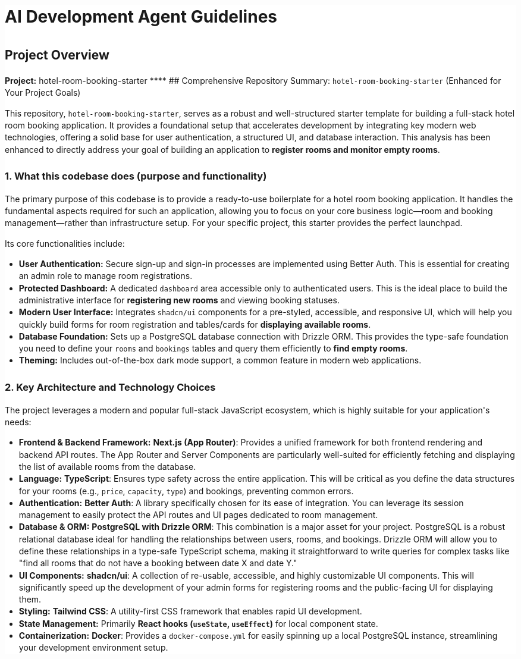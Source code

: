 # AI Development Agent Guidelines

## Project Overview
**Project:** hotel-room-booking-starter
**** ## Comprehensive Repository Summary: `hotel-room-booking-starter` (Enhanced for Your Project Goals)

This repository, `hotel-room-booking-starter`, serves as a robust and well-structured starter template for building a full-stack hotel room booking application. It provides a foundational setup that accelerates development by integrating key modern web technologies, offering a solid base for user authentication, a structured UI, and database interaction. This analysis has been enhanced to directly address your goal of building an application to **register rooms and monitor empty rooms**.

### 1. What this codebase does (purpose and functionality)

The primary purpose of this codebase is to provide a ready-to-use boilerplate for a hotel room booking application. It handles the fundamental aspects required for such an application, allowing you to focus on your core business logic—room and booking management—rather than infrastructure setup. For your specific project, this starter provides the perfect launchpad.

Its core functionalities include:

*   **User Authentication:** Secure sign-up and sign-in processes are implemented using Better Auth. This is essential for creating an admin role to manage room registrations.
*   **Protected Dashboard:** A dedicated `dashboard` area accessible only to authenticated users. This is the ideal place to build the administrative interface for **registering new rooms** and viewing booking statuses.
*   **Modern User Interface:** Integrates `shadcn/ui` components for a pre-styled, accessible, and responsive UI, which will help you quickly build forms for room registration and tables/cards for **displaying available rooms**.
*   **Database Foundation:** Sets up a PostgreSQL database connection with Drizzle ORM. This provides the type-safe foundation you need to define your `rooms` and `bookings` tables and query them efficiently to **find empty rooms**.
*   **Theming:** Includes out-of-the-box dark mode support, a common feature in modern web applications.

### 2. Key Architecture and Technology Choices

The project leverages a modern and popular full-stack JavaScript ecosystem, which is highly suitable for your application's needs:

*   **Frontend & Backend Framework:** **Next.js (App Router)**: Provides a unified framework for both frontend rendering and backend API routes. The App Router and Server Components are particularly well-suited for efficiently fetching and displaying the list of available rooms from the database.
*   **Language:** **TypeScript**: Ensures type safety across the entire application. This will be critical as you define the data structures for your rooms (e.g., `price`, `capacity`, `type`) and bookings, preventing common errors.
*   **Authentication:** **Better Auth**: A library specifically chosen for its ease of integration. You can leverage its session management to easily protect the API routes and UI pages dedicated to room management.
*   **Database & ORM:** **PostgreSQL with Drizzle ORM**: This combination is a major asset for your project. PostgreSQL is a robust relational database ideal for handling the relationships between users, rooms, and bookings. Drizzle ORM will allow you to define these relationships in a type-safe TypeScript schema, making it straightforward to write queries for complex tasks like "find all rooms that do not have a booking between date X and date Y."
*   **UI Components:** **shadcn/ui**: A collection of re-usable, accessible, and highly customizable UI components. This will significantly speed up the development of your admin forms for registering rooms and the public-facing UI for displaying them.
*   **Styling:** **Tailwind CSS**: A utility-first CSS framework that enables rapid UI development.
*   **State Management:** Primarily **React hooks (`useState`, `useEffect`)** for local component state.
*   **Containerization:** **Docker**: Provides a `docker-compose.yml` for easily spinning up a local PostgreSQL instance, streamlining your development environment setup.
